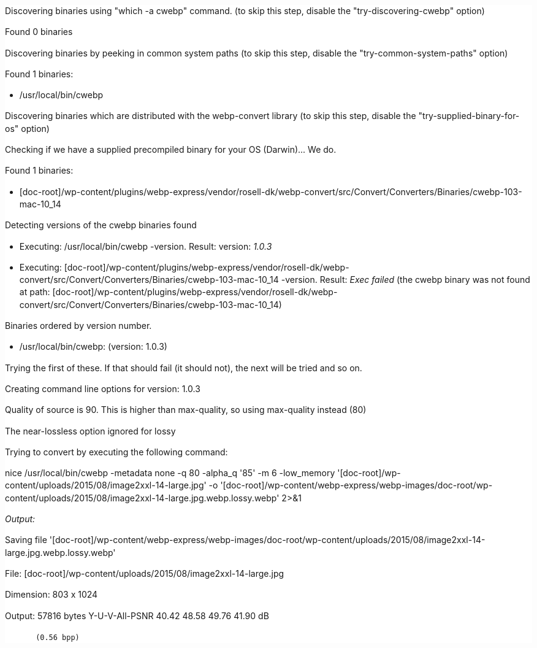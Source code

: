 Discovering binaries using "which -a cwebp" command. (to skip this step, disable the "try-discovering-cwebp" option)

Found 0 binaries

Discovering binaries by peeking in common system paths (to skip this step, disable the "try-common-system-paths" option)

Found 1 binaries: 

- /usr/local/bin/cwebp

Discovering binaries which are distributed with the webp-convert library (to skip this step, disable the "try-supplied-binary-for-os" option)

Checking if we have a supplied precompiled binary for your OS (Darwin)... We do.

Found 1 binaries: 

- [doc-root]/wp-content/plugins/webp-express/vendor/rosell-dk/webp-convert/src/Convert/Converters/Binaries/cwebp-103-mac-10_14

Detecting versions of the cwebp binaries found

- Executing: /usr/local/bin/cwebp -version. Result: version: *1.0.3*

- Executing: [doc-root]/wp-content/plugins/webp-express/vendor/rosell-dk/webp-convert/src/Convert/Converters/Binaries/cwebp-103-mac-10_14 -version. Result: *Exec failed* (the cwebp binary was not found at path: [doc-root]/wp-content/plugins/webp-express/vendor/rosell-dk/webp-convert/src/Convert/Converters/Binaries/cwebp-103-mac-10_14)

Binaries ordered by version number.

- /usr/local/bin/cwebp: (version: 1.0.3)

Trying the first of these. If that should fail (it should not), the next will be tried and so on.

Creating command line options for version: 1.0.3

Quality of source is 90. This is higher than max-quality, so using max-quality instead (80)

The near-lossless option ignored for lossy

Trying to convert by executing the following command:

nice /usr/local/bin/cwebp -metadata none -q 80 -alpha_q '85' -m 6 -low_memory '[doc-root]/wp-content/uploads/2015/08/image2xxl-14-large.jpg' -o '[doc-root]/wp-content/webp-express/webp-images/doc-root/wp-content/uploads/2015/08/image2xxl-14-large.jpg.webp.lossy.webp' 2>&1


*Output:* 

Saving file '[doc-root]/wp-content/webp-express/webp-images/doc-root/wp-content/uploads/2015/08/image2xxl-14-large.jpg.webp.lossy.webp'

File:      [doc-root]/wp-content/uploads/2015/08/image2xxl-14-large.jpg

Dimension: 803 x 1024

Output:    57816 bytes Y-U-V-All-PSNR 40.42 48.58 49.76   41.90 dB

           (0.56 bpp)
